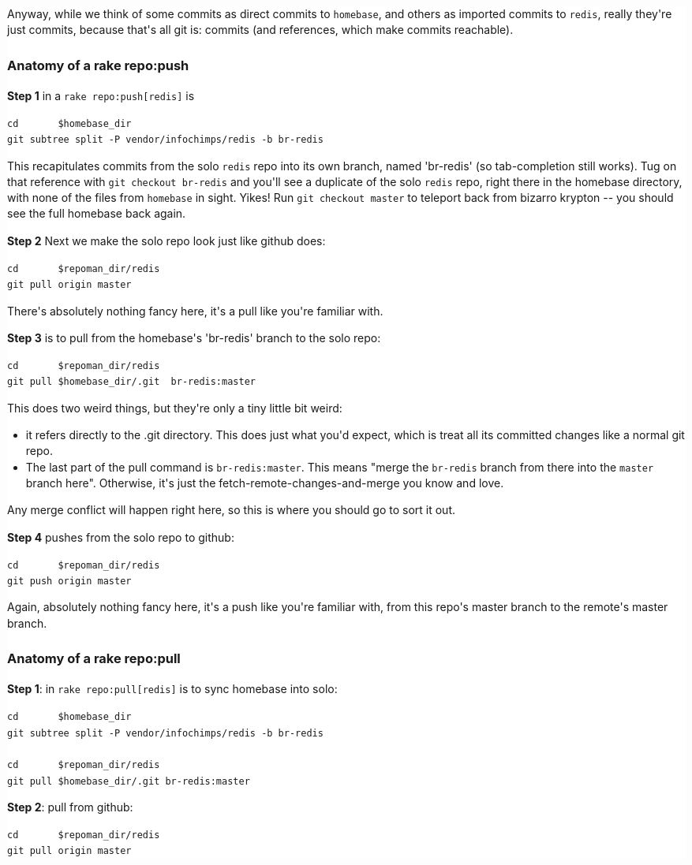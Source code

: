 Anyway, while we think of some commits as direct commits to `homebase`, and others as imported commits to `redis`, really they're just commits, because that's all git is: commits (and references, which make commits reachable).

### Anatomy of a rake repo:push ###

**Step 1** in a `rake repo:push[redis]` is

    cd       $homebase_dir
    git subtree split -P vendor/infochimps/redis -b br-redis
    
This recapitulates commits from the solo `redis` repo into its own branch, named 'br-redis' (so tab-completion still works). Tug on that reference with `git checkout br-redis` and you'll see a duplicate of the solo `redis` repo, right there in the homebase directory, with none of the files from `homebase` in sight. Yikes! Run `git checkout master` to teleport back from bizarro krypton -- you should see the full homebase back again.

**Step 2** Next we make the solo repo look just like github does:

    cd       $repoman_dir/redis
    git pull origin master

There's absolutely nothing fancy here, it's a pull like you're familiar with.

**Step 3** is to pull from the homebase's 'br-redis' branch to the solo repo:

    cd       $repoman_dir/redis
    git pull $homebase_dir/.git  br-redis:master

This does two weird things, but they're only a tiny little bit weird:
* it refers directly to the .git directory. This does just what you'd expect, which is treat all its committed changes like a normal git repo. 
* The last part of the pull command is `br-redis:master`. This means "merge the `br-redis` branch from there into the `master` branch here". 
Otherwise, it's just the fetch-remote-changes-and-merge you know and love.

Any merge conflict will happen right here, so this is where you should go to sort it out.

**Step 4** pushes from the solo repo to github:

    cd       $repoman_dir/redis
    git push origin master
    
Again, absolutely nothing fancy here, it's a push like you're familiar with, from this repo's master branch to the remote's master branch.

### Anatomy of a rake repo:pull ###

**Step 1**: in `rake repo:pull[redis]` is to sync homebase into solo:

    cd       $homebase_dir
    git subtree split -P vendor/infochimps/redis -b br-redis

    cd       $repoman_dir/redis
    git pull $homebase_dir/.git br-redis:master

**Step 2**: pull from github:

    cd       $repoman_dir/redis
    git pull origin master

